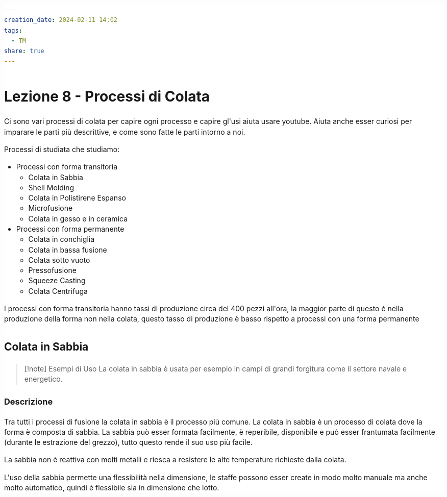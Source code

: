 ```yaml
---
creation_date: 2024-02-11 14:02
tags:
  - TM
share: true
---
```

# Lezione 8 - Processi di Colata

Ci sono vari processi di colata per capire ogni processo e capire gl'usi aiuta usare youtube. Aiuta anche esser curiosi per imparare le parti più descrittive, e come sono fatte le parti intorno a noi.

Processi di studiata che studiamo:
- Processi con forma transitoria
	-  Colata in Sabbia
	- Shell Molding
	- Colata in Polistirene Espanso
	- Microfusione
	- Colata in gesso e in ceramica
- Processi con forma permanente
	- Colata in conchiglia
	- Colata in bassa fusione
	- Colata sotto vuoto
	- Pressofusione
	- Squeeze Casting
	- Colata Centrifuga

I processi con forma transitoria hanno tassi di produzione circa del 400 pezzi all'ora, la maggior parte di questo è nella produzione della forma non nella colata, questo tasso di produzione è basso rispetto a processi con una forma permanente

## Colata in Sabbia

> [!note] Esempi di Uso
> La colata in sabbia è usata per esempio in campi di grandi forgitura come il settore navale e energetico.

### Descrizione

Tra tutti i processi di fusione la colata in sabbia è il processo più comune. La colata in sabbia è un processo di colata dove la forma è composta di sabbia. La sabbia può esser formata facilmente, è reperibile, disponibile e può esser frantumata facilmente (durante le estrazione del grezzo), tutto questo rende il suo uso più facile.

La sabbia non è reattiva con molti metalli e riesca a resistere le alte temperature richieste dalla colata.

L'uso della sabbia permette una flessibilità nella dimensione, le staffe possono esser create in modo molto manuale ma anche molto automatico, quindi è flessibile sia in dimensione che lotto.
